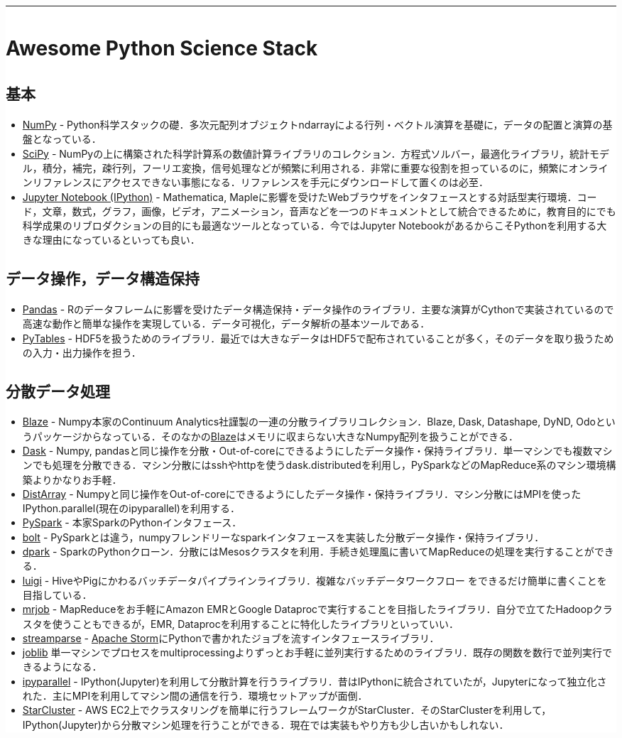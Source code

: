 - - -
# Awesome Python Science Stack


## 基本

* [NumPy](http://www.numpy.org/) - Python科学スタックの礎．多次元配列オブジェクトndarrayによる行列・ベクトル演算を基礎に，データの配置と演算の基盤となっている．
* [SciPy](http://www.scipy.org/) - NumPyの上に構築された科学計算系の数値計算ライブラリのコレクション．方程式ソルバー，最適化ライブラリ，統計モデル，積分，補完，疎行列，フーリエ変換，信号処理などが頻繁に利用される．非常に重要な役割を担っているのに，頻繁にオンラインリファレンスにアクセスできない事態になる．リファレンスを手元にダウンロードして置くのは必至．
* [Jupyter Notebook (IPython)](https://jupyter.org) - Mathematica, Mapleに影響を受けたWebブラウザをインタフェースとする対話型実行環境．コード，文章，数式，グラフ，画像，ビデオ，アニメーション，音声などを一つのドキュメントとして統合できるために，教育目的にでも科学成果のリブロダクションの目的にも最適なツールとなっている．今ではJupyter NotebookがあるからこそPythonを利用する大きな理由になっているといっても良い．


## データ操作，データ構造保持

* [Pandas](http://pandas.pydata.org/) - Rのデータフレームに影響を受けたデータ構造保持・データ操作のライブラリ．主要な演算がCythonで実装されているので高速な動作と簡単な操作を実現している．データ可視化，データ解析の基本ツールである．
* [PyTables](http://www.pytables.org/) - HDF5を扱うためのライブラリ．最近では大きなデータはHDF5で配布されていることが多く，そのデータを取り扱うための入力・出力操作を担う．

## 分散データ処理

* [Blaze](http://blaze.pydata.org/) - Numpy本家のContinuum Analytics社謹製の一連の分散ライブラリコレクション．Blaze, Dask, Datashape, DyND, Odoというパッケージからなっている．そのなかの[Blaze](http://blaze.readthedocs.io/en/latest/index.html)はメモリに収まらない大きなNumpy配列を扱うことができる．
* [Dask](http://dask.pydata.org/en/latest/) - Numpy, pandasと同じ操作を分散・Out-of-coreにできるようにしたデータ操作・保持ライブラリ．単一マシンでも複数マシンでも処理を分散できる．マシン分散にはsshやhttpを使うdask.distributedを利用し，PySparkなどのMapReduce系のマシン環境構築よりかなりお手軽．
* [DistArray](http://docs.enthought.com/distarray/) - Numpyと同じ操作をOut-of-coreにできるようにしたデータ操作・保持ライブラリ．マシン分散にはMPIを使ったIPython.parallel(現在のipyparallel)を利用する．
* [PySpark](http://spark.apache.org/docs/latest/programming-guide.html) - 本家SparkのPythonインタフェース．
* [bolt](http://bolt-project.org/docs/index.html) - PySparkとは違う，numpyフレンドリーなsparkインタフェースを実装した分散データ操作・保持ライブラリ．
* [dpark](https://github.com/douban/dpark) - SparkのPythonクローン．分散にはMesosクラスタを利用．手続き処理風に書いてMapReduceの処理を実行することができる．
* [luigi](https://github.com/spotify/luigi) - HiveやPigにかわるバッチデータパイプラインライブラリ．複雑なバッチデータワークフロー
をできるだけ簡単に書くことを目指している．
* [mrjob](https://github.com/Yelp/mrjob) - MapReduceをお手軽にAmazon EMRとGoogle Dataprocで実行することを目指したライブラリ．自分で立てたHadoopクラスタを使うこともできるが，EMR, Dataprocを利用することに特化したライブラリといっていい．
* [streamparse](https://github.com/Parsely/streamparse) - [Apache Storm](http://storm.apache.org/)にPythonで書かれたジョブを流すインタフェースライブラリ．
* [joblib](https://pythonhosted.org/joblib/) 単一マシンでプロセスをmultiprocessingよりずっとお手軽に並列実行するためのライブラリ．既存の関数を数行で並列実行できるようになる．
* [ipyparallel](https://ipyparallel.readthedocs.io/en/latest/) - IPython(Jupyter)を利用して分散計算を行うライブラリ．昔はIPythonに統合されていたが，Jupyterになって独立化された．主にMPIを利用してマシン間の通信を行う．環境セットアップが面倒．
* [StarCluster](http://star.mit.edu/cluster/docs/latest/plugins/ipython.html) - AWS EC2上でクラスタリングを簡単に行うフレームワークがStarCluster．そのStarClusterを利用して，IPython(Jupyter)から分散マシン処理を行うことができる．現在では実装もやり方も少し古いかもしれない．
